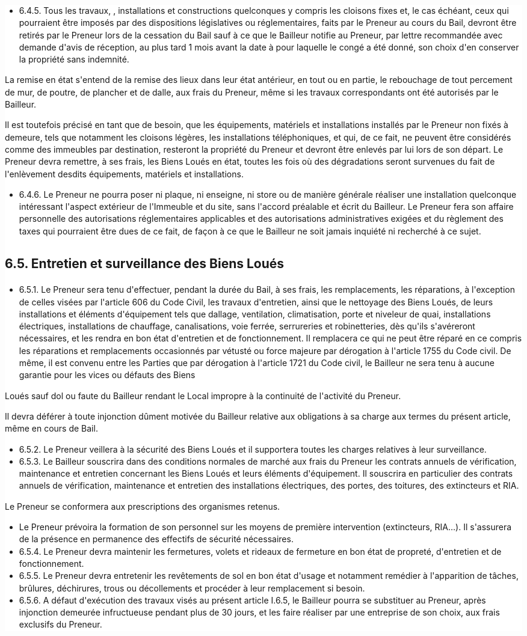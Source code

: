 - 6.4.5. Tous les travaux, , installations et constructions quelconques y compris les cloisons fixes et,  le  cas  échéant,  ceux  qui  pourraient  être  imposés  par  des  dispositions  législatives  ou réglementaires, faits par le Preneur au cours du Bail, devront être retirés par le Preneur lors de la cessation du Bail sauf à ce que le Bailleur notifie au Preneur, par lettre recommandée avec demande d'avis de réception, au plus tard 1 mois avant la date à pour laquelle le congé a été donné, son choix d'en conserver la propriété sans indemnité.

La remise en état s'entend de la  remise des lieux dans leur état antérieur, en tout ou en partie, le  rebouchage de tout percement de mur, de poutre, de plancher et de dalle, aux frais du Preneur, même si les travaux correspondants ont été autorisés par le Bailleur.

Il est toutefois précisé en tant que de besoin, que les équipements, matériels et installations installés par le Preneur non fixés à demeure, tels que notamment les cloisons légères, les installations  téléphoniques,  et  qui,  de  ce  fait,  ne  peuvent  être  considérés  comme  des immeubles par destination, resteront la propriété du Preneur et devront être enlevés par lui lors de son départ. Le Preneur devra remettre, à ses frais, les Biens Loués en état, toutes les fois  où  des  dégradations  seront  survenues  du  fait  de  l'enlèvement  desdits  équipements, matériels et installations.

- 6.4.6.  Le Preneur ne pourra poser ni plaque, ni enseigne, ni store ou de manière générale réaliser  une installation quelconque intéressant l'aspect extérieur de l'Immeuble et du site, sans  l'accord  préalable  et  écrit  du  Bailleur.  Le  Preneur  fera  son  affaire  personnelle  des autorisations réglementaires applicables et  des autorisations administratives exigées et  du règlement des taxes qui pourraient être dues de ce fait, de façon à ce que le Bailleur ne soit jamais inquiété ni recherché à ce sujet.

## 6.5. Entretien et surveillance des Biens Loués

- 6.5.1.  Le  Preneur  sera  tenu  d'effectuer,  pendant  la  durée  du  Bail,  à  ses  frais,  les remplacements, les réparations, à l'exception de celles visées par l'article 606 du Code Civil, les  travaux  d'entretien,  ainsi  que  le  nettoyage  des  Biens  Loués,  de  leurs  installations  et éléments d'équipement tels que dallage, ventilation, climatisation, porte et niveleur de quai, installations électriques, installations de chauffage, canalisations, voie ferrée, serrureries et robinetteries, dès qu'ils s'avéreront nécessaires, et les rendra en bon état d'entretien et de fonctionnement. Il  remplacera ce qui ne peut être réparé en ce compris les réparations et remplacements occasionnés par vétusté ou force majeure par dérogation à l'article 1755 du Code civil. De même, il est convenu entre les Parties que par dérogation à l'article 1721 du Code civil, le Bailleur ne sera tenu à aucune garantie pour les vices ou défauts des Biens

Loués sauf dol ou faute du Bailleur rendant le Local impropre à la continuité de l'activité du Preneur.

Il  devra  déférer à toute injonction dûment motivée du Bailleur relative aux obligations à sa charge aux termes du présent article, même en cours de Bail.

- 6.5.2.  Le Preneur veillera à la sécurité des Biens Loués et il supportera toutes les charges relatives à leur surveillance.
- 6.5.3. Le Bailleur souscrira dans des conditions normales de marché aux frais du Preneur les contrats annuels de vérification, maintenance et entretien concernant les Biens Loués et leurs éléments  d'équipement.  Il  souscrira  en  particulier  des  contrats  annuels  de  vérification, maintenance et entretien des installations électriques, des portes, des toitures, des extincteurs et RIA.

Le Preneur se conformera aux prescriptions des organismes retenus.

- Le Preneur prévoira la formation de son personnel sur les moyens de première intervention (extincteurs,  RIA…).  Il  s'assurera  de  la  présence  en  permanence  des  effectifs  de  sécurité nécessaires.
- 6.5.4. Le Preneur devra maintenir les fermetures, volets et rideaux de fermeture en bon état de propreté, d'entretien et de fonctionnement.
- 6.5.5. Le Preneur devra entretenir les revêtements de sol en bon état d'usage et notamment remédier à l'apparition de tâches, brûlures, déchirures, trous ou décollements et procéder à leur remplacement si besoin.
- 6.5.6.  A  défaut  d'exécution  des  travaux  visés au présent article I.6.5, le Bailleur pourra se substituer au Preneur, après injonction demeurée infructueuse pendant plus de 30 jours, et les faire réaliser par une entreprise de son choix, aux frais exclusifs du Preneur.